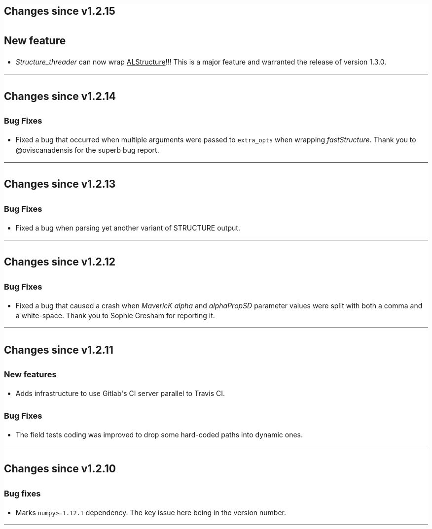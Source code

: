 
## Changes since v1.2.15

## New feature
* *Structure_threader* can now wrap [ALStructure](https://github.com/StoreyLab/alstructure)!!! This is a major feature and warranted the release of version 1.3.0.

---

## Changes since v1.2.14

### Bug Fixes
* Fixed a bug that occurred when multiple arguments were passed to `extra_opts` when wrapping *fastStructure*. Thank you to @oviscanadensis for the superb bug report.

---

## Changes since v1.2.13

### Bug Fixes
* Fixed a bug when parsing yet another variant of STRUCTURE output.

---

## Changes since v1.2.12

### Bug Fixes
* Fixed a bug that caused a crash when *MavericK* *alpha* and *alphaPropSD* parameter values were split with both a comma and a white-space. Thank you to Sophie Gresham for reporting it.

---

## Changes since v1.2.11

### New features
* Adds infrastructure to use Gitlab's CI server parallel to Travis CI.

### Bug Fixes
* The field tests coding was improved to drop some hard-coded paths into dynamic ones.

---

## Changes since v1.2.10

### Bug fixes
* Marks `numpy>=1.12.1` dependency. The key issue here being in the version number.

---